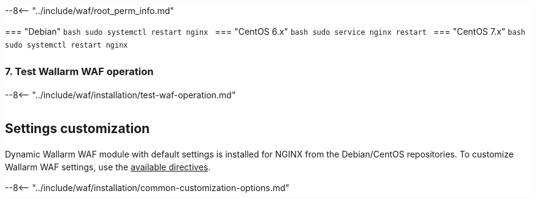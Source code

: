 --8<-- "../include/waf/root_perm_info.md"

=== "Debian"
    ```bash
    sudo systemctl restart nginx
    ```
=== "CentOS 6.x"
    ```bash
    sudo service nginx restart
    ```
=== "CentOS 7.x"
    ```bash
    sudo systemctl restart nginx
    ```

### 7. Test Wallarm WAF operation

--8<-- "../include/waf/installation/test-waf-operation.md"

## Settings customization

Dynamic Wallarm WAF module with default settings is installed for NGINX from the Debian/CentOS repositories. To customize Wallarm WAF settings, use the [available directives](../../admin-en/configure-parameters-en.md).

--8<-- "../include/waf/installation/common-customization-options.md"
